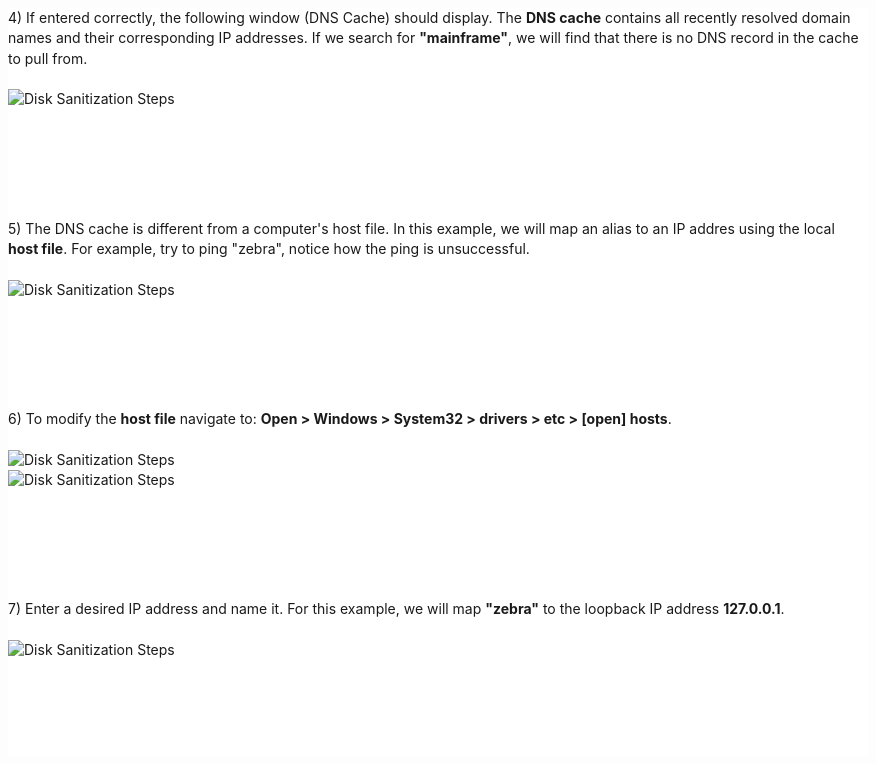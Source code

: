 
<p>
4) If entered correctly, the following window (DNS Cache) should display. The <strong>DNS cache</strong> contains all recently resolved domain names and their corresponding IP addresses. If we search for <Strong>"mainframe"</Strong>, we will find that there is no DNS record in the cache to pull from.<br />
  <br />
<img src="https://i.imgur.com/fBbdD1N.png" height="80%" width="100%" alt="Disk Sanitization Steps"/> <br />
</p>
<br />
<br />
<br />
<br />



<p>
5) The DNS cache is different from a computer's host file.  In this example, we will map an alias to an IP addres using the local <strong> host file</strong>. For example, try to ping "zebra", notice how the ping is unsuccessful.<br />
  <br />
<img src="https://i.imgur.com/Iuut4V8.png" height="80%" width="100%" alt="Disk Sanitization Steps"/> <br />
  
</p>
<br />
<br />
<br />
<br />

<p>
6) To modify the <strong>host file</strong> navigate to: <strong>Open > Windows > System32 > drivers > etc > [open] hosts</strong>.<br />
  <br />
<img src="https://i.imgur.com/CbuyEBR.png" height="60%" width="80%" alt="Disk Sanitization Steps"/> <br />  
<img src="https://i.imgur.com/KUvtYxF.png" height="80%" width="80%" alt="Disk Sanitization Steps"/> <br />
  
</p>
<br />
<br />
<br />
<br />

<p>
7) Enter a desired IP address and name it. For this example, we will map <strong>"zebra"</strong> to the loopback IP address <strong>127.0.0.1</strong>. <br />
  <br />
<img src="https://i.imgur.com/KfTAfCm.png" height="80%" width="80%" alt="Disk Sanitization Steps"/> <br />
</p>
<br />
<br />
<br />
<br />
